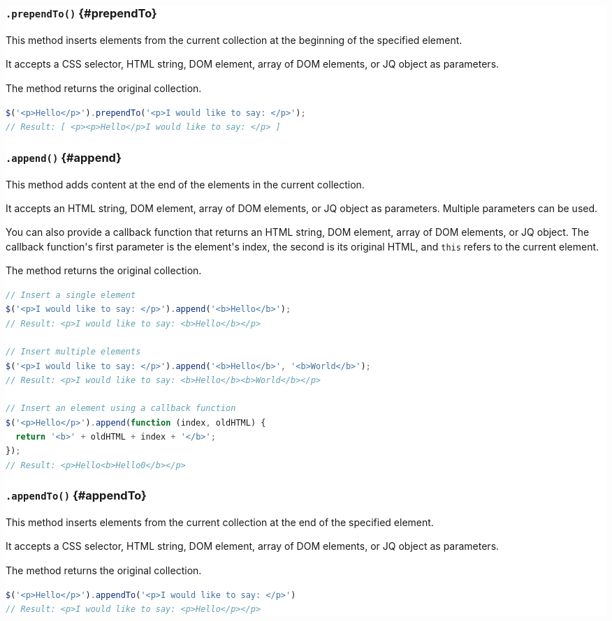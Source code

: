 ### `.prependTo()` {#prependTo}

This method inserts elements from the current collection at the beginning of the specified element.

It accepts a CSS selector, HTML string, DOM element, array of DOM elements, or JQ object as parameters.

The method returns the original collection.

```js
$('<p>Hello</p>').prependTo('<p>I would like to say: </p>');
// Result: [ <p><p>Hello</p>I would like to say: </p> ]
```

### `.append()` {#append}

This method adds content at the end of the elements in the current collection.

It accepts an HTML string, DOM element, array of DOM elements, or JQ object as parameters. Multiple parameters can be used.

You can also provide a callback function that returns an HTML string, DOM element, array of DOM elements, or JQ object. The callback function's first parameter is the element's index, the second is its original HTML, and `this` refers to the current element.

The method returns the original collection.

```js
// Insert a single element
$('<p>I would like to say: </p>').append('<b>Hello</b>');
// Result: <p>I would like to say: <b>Hello</b></p>

// Insert multiple elements
$('<p>I would like to say: </p>').append('<b>Hello</b>', '<b>World</b>');
// Result: <p>I would like to say: <b>Hello</b><b>World</b></p>

// Insert an element using a callback function
$('<p>Hello</p>').append(function (index, oldHTML) {
  return '<b>' + oldHTML + index + '</b>';
});
// Result: <p>Hello<b>Hello0</b></p>
```

### `.appendTo()` {#appendTo}

This method inserts elements from the current collection at the end of the specified element.

It accepts a CSS selector, HTML string, DOM element, array of DOM elements, or JQ object as parameters.

The method returns the original collection.

```js
$('<p>Hello</p>').appendTo('<p>I would like to say: </p>')
// Result: <p>I would like to say: <p>Hello</p></p>
```
